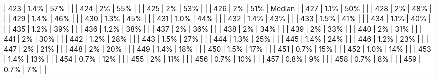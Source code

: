 | 423 | 1.4% | 57% |  |
| 424 | 2% | 55% |  |
| 425 | 2% | 53% |  |
| 426 | 2% | 51% | Median |
| 427 | 1.1% | 50% |  |
| 428 | 2% | 48% |  |
| 429 | 1.4% | 46% |  |
| 430 | 1.3% | 45% |  |
| 431 | 1.0% | 44% |  |
| 432 | 1.4% | 43% |  |
| 433 | 1.5% | 41% |  |
| 434 | 1.1% | 40% |  |
| 435 | 1.2% | 39% |  |
| 436 | 1.2% | 38% |  |
| 437 | 2% | 36% |  |
| 438 | 2% | 34% |  |
| 439 | 2% | 33% |  |
| 440 | 2% | 31% |  |
| 441 | 2% | 30% |  |
| 442 | 1.2% | 28% |  |
| 443 | 1.5% | 27% |  |
| 444 | 1.3% | 25% |  |
| 445 | 1.4% | 24% |  |
| 446 | 1.2% | 23% |  |
| 447 | 2% | 21% |  |
| 448 | 2% | 20% |  |
| 449 | 1.4% | 18% |  |
| 450 | 1.5% | 17% |  |
| 451 | 0.7% | 15% |  |
| 452 | 1.0% | 14% |  |
| 453 | 1.4% | 13% |  |
| 454 | 0.7% | 12% |  |
| 455 | 2% | 11% |  |
| 456 | 0.7% | 10% |  |
| 457 | 0.8% | 9% |  |
| 458 | 0.7% | 8% |  |
| 459 | 0.7% | 7% |  |